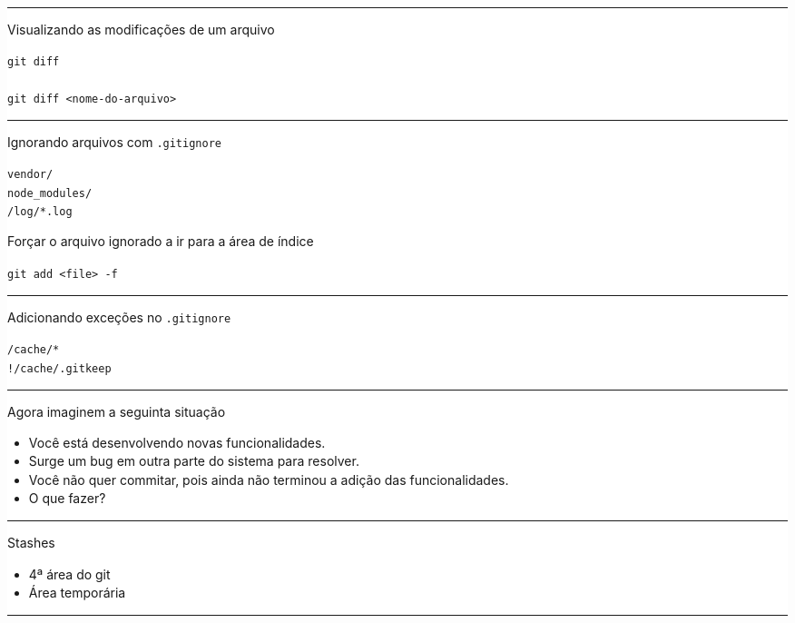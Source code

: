 
---



Visualizando as modificações de um arquivo

```shell
git diff

git diff <nome-do-arquivo>
```

---



Ignorando arquivos com `.gitignore`

```shell
vendor/
node_modules/
/log/*.log
```
Forçar o arquivo ignorado a ir para a área de índice

```shell
git add <file> -f
```

---



Adicionando exceções no `.gitignore`

```shell
/cache/*
!/cache/.gitkeep
```

---



Agora imaginem a seguinta situação
<ul>
    <li>Você está desenvolvendo novas funcionalidades.</li>
    <li>Surge um bug em outra parte do sistema para resolver.</li>
    <li>Você não quer commitar, pois ainda não terminou a adição das funcionalidades.</li>
    <li>O que fazer?</li>
</ul>

---



Stashes

<ul>
    <li>4ª área do git</li>
    <li>Área temporária</li>
</ul>

---